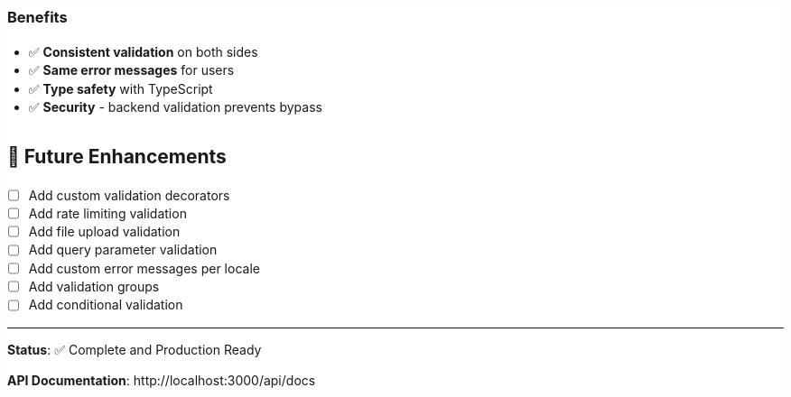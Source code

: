 ### Benefits
- ✅ **Consistent validation** on both sides
- ✅ **Same error messages** for users
- ✅ **Type safety** with TypeScript
- ✅ **Security** - backend validation prevents bypass

## 🔮 Future Enhancements

- [ ] Add custom validation decorators
- [ ] Add rate limiting validation
- [ ] Add file upload validation
- [ ] Add query parameter validation
- [ ] Add custom error messages per locale
- [ ] Add validation groups
- [ ] Add conditional validation

---

**Status**: ✅ Complete and Production Ready

**API Documentation**: http://localhost:3000/api/docs
